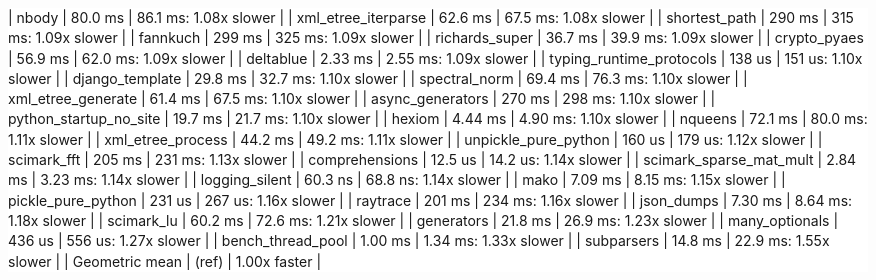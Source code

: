 | nbody                      | 80.0 ms                                                         | 86.1 ms: 1.08x slower                                                           |
| xml_etree_iterparse        | 62.6 ms                                                         | 67.5 ms: 1.08x slower                                                           |
| shortest_path              | 290 ms                                                          | 315 ms: 1.09x slower                                                            |
| fannkuch                   | 299 ms                                                          | 325 ms: 1.09x slower                                                            |
| richards_super             | 36.7 ms                                                         | 39.9 ms: 1.09x slower                                                           |
| crypto_pyaes               | 56.9 ms                                                         | 62.0 ms: 1.09x slower                                                           |
| deltablue                  | 2.33 ms                                                         | 2.55 ms: 1.09x slower                                                           |
| typing_runtime_protocols   | 138 us                                                          | 151 us: 1.10x slower                                                            |
| django_template            | 29.8 ms                                                         | 32.7 ms: 1.10x slower                                                           |
| spectral_norm              | 69.4 ms                                                         | 76.3 ms: 1.10x slower                                                           |
| xml_etree_generate         | 61.4 ms                                                         | 67.5 ms: 1.10x slower                                                           |
| async_generators           | 270 ms                                                          | 298 ms: 1.10x slower                                                            |
| python_startup_no_site     | 19.7 ms                                                         | 21.7 ms: 1.10x slower                                                           |
| hexiom                     | 4.44 ms                                                         | 4.90 ms: 1.10x slower                                                           |
| nqueens                    | 72.1 ms                                                         | 80.0 ms: 1.11x slower                                                           |
| xml_etree_process          | 44.2 ms                                                         | 49.2 ms: 1.11x slower                                                           |
| unpickle_pure_python       | 160 us                                                          | 179 us: 1.12x slower                                                            |
| scimark_fft                | 205 ms                                                          | 231 ms: 1.13x slower                                                            |
| comprehensions             | 12.5 us                                                         | 14.2 us: 1.14x slower                                                           |
| scimark_sparse_mat_mult    | 2.84 ms                                                         | 3.23 ms: 1.14x slower                                                           |
| logging_silent             | 60.3 ns                                                         | 68.8 ns: 1.14x slower                                                           |
| mako                       | 7.09 ms                                                         | 8.15 ms: 1.15x slower                                                           |
| pickle_pure_python         | 231 us                                                          | 267 us: 1.16x slower                                                            |
| raytrace                   | 201 ms                                                          | 234 ms: 1.16x slower                                                            |
| json_dumps                 | 7.30 ms                                                         | 8.64 ms: 1.18x slower                                                           |
| scimark_lu                 | 60.2 ms                                                         | 72.6 ms: 1.21x slower                                                           |
| generators                 | 21.8 ms                                                         | 26.9 ms: 1.23x slower                                                           |
| many_optionals             | 436 us                                                          | 556 us: 1.27x slower                                                            |
| bench_thread_pool          | 1.00 ms                                                         | 1.34 ms: 1.33x slower                                                           |
| subparsers                 | 14.8 ms                                                         | 22.9 ms: 1.55x slower                                                           |
| Geometric mean             | (ref)                                                           | 1.00x faster                                                                    |
